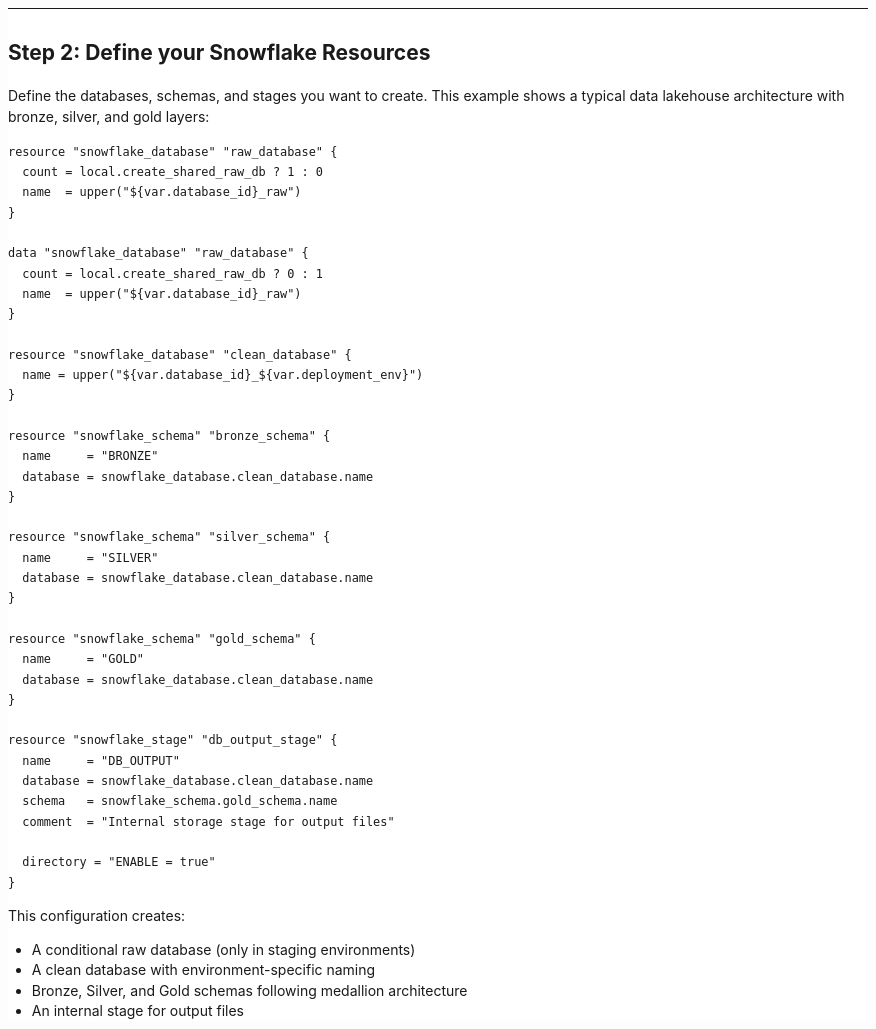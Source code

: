 ***
## Step 2: Define your Snowflake Resources

Define the databases, schemas, and stages you want to create. This example shows a typical data lakehouse architecture with bronze, silver, and gold layers:

```hcl
resource "snowflake_database" "raw_database" {
  count = local.create_shared_raw_db ? 1 : 0
  name  = upper("${var.database_id}_raw")
}

data "snowflake_database" "raw_database" {
  count = local.create_shared_raw_db ? 0 : 1
  name  = upper("${var.database_id}_raw")
}

resource "snowflake_database" "clean_database" {
  name = upper("${var.database_id}_${var.deployment_env}")
}

resource "snowflake_schema" "bronze_schema" {
  name     = "BRONZE"
  database = snowflake_database.clean_database.name
}

resource "snowflake_schema" "silver_schema" {
  name     = "SILVER"
  database = snowflake_database.clean_database.name
}

resource "snowflake_schema" "gold_schema" {
  name     = "GOLD"
  database = snowflake_database.clean_database.name
}

resource "snowflake_stage" "db_output_stage" {
  name     = "DB_OUTPUT"
  database = snowflake_database.clean_database.name
  schema   = snowflake_schema.gold_schema.name
  comment  = "Internal storage stage for output files"

  directory = "ENABLE = true"
}
```

This configuration creates:
- A conditional raw database (only in staging environments)
- A clean database with environment-specific naming
- Bronze, Silver, and Gold schemas following medallion architecture
- An internal stage for output files
